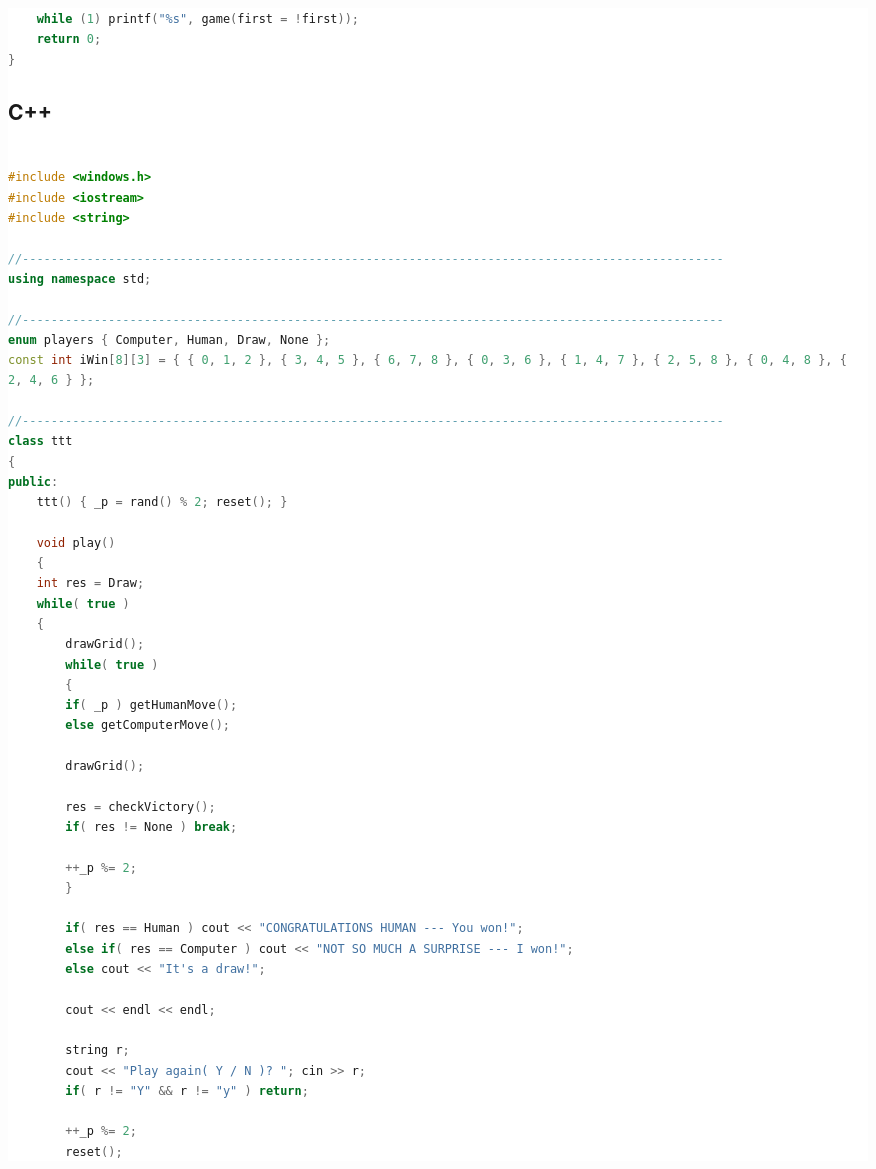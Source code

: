 ```c
	while (1) printf("%s", game(first = !first));
	return 0;
}
```



## C++


```cpp

#include <windows.h>
#include <iostream>
#include <string>

//--------------------------------------------------------------------------------------------------
using namespace std;

//--------------------------------------------------------------------------------------------------
enum players { Computer, Human, Draw, None };
const int iWin[8][3] = { { 0, 1, 2 }, { 3, 4, 5 }, { 6, 7, 8 }, { 0, 3, 6 }, { 1, 4, 7 }, { 2, 5, 8 }, { 0, 4, 8 }, { 2, 4, 6 } };

//--------------------------------------------------------------------------------------------------
class ttt
{
public:
    ttt() { _p = rand() % 2; reset(); }

    void play()
    {
	int res = Draw;
	while( true )
	{
	    drawGrid();
	    while( true )
	    {
		if( _p ) getHumanMove();
		else getComputerMove();

		drawGrid();

		res = checkVictory();
		if( res != None ) break;

		++_p %= 2;
	    }

	    if( res == Human ) cout << "CONGRATULATIONS HUMAN --- You won!";
	    else if( res == Computer ) cout << "NOT SO MUCH A SURPRISE --- I won!";
	    else cout << "It's a draw!";

	    cout << endl << endl;

	    string r;
	    cout << "Play again( Y / N )? "; cin >> r;
	    if( r != "Y" && r != "y" ) return;

	    ++_p %= 2;
	    reset();
```